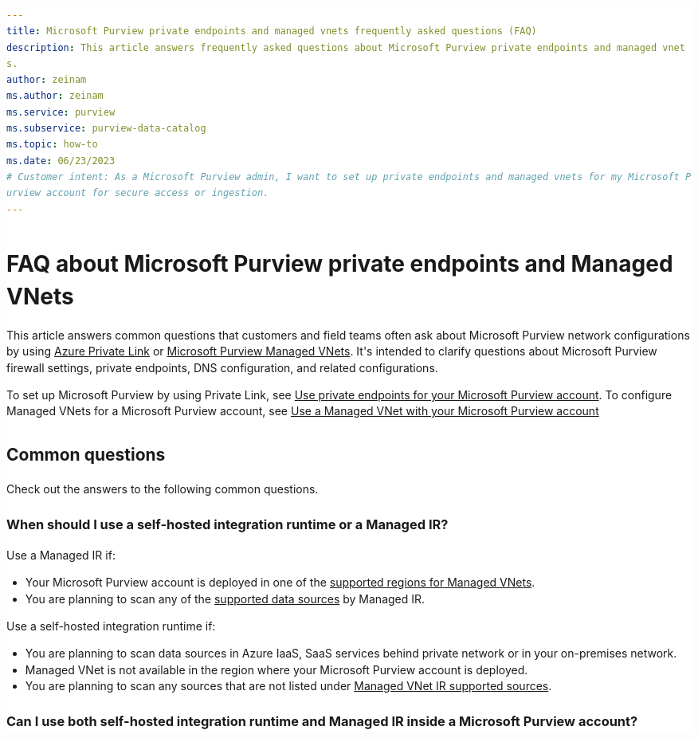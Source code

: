 ```yaml
---
title: Microsoft Purview private endpoints and managed vnets frequently asked questions (FAQ)
description: This article answers frequently asked questions about Microsoft Purview private endpoints and managed vnets.
author: zeinam
ms.author: zeinam
ms.service: purview
ms.subservice: purview-data-catalog
ms.topic: how-to
ms.date: 06/23/2023
# Customer intent: As a Microsoft Purview admin, I want to set up private endpoints and managed vnets for my Microsoft Purview account for secure access or ingestion.
---
```

# FAQ about Microsoft Purview private endpoints and Managed VNets

This article answers common questions that customers and field teams often ask about Microsoft Purview network configurations by using [Azure Private Link](../private-link/private-link-overview.md) or [Microsoft Purview Managed VNets](./catalog-managed-vnet.md). It's intended to clarify questions about Microsoft Purview firewall settings, private endpoints, DNS configuration, and related configurations.

To set up Microsoft Purview by using Private Link, see [Use private endpoints for your Microsoft Purview account](./catalog-private-link.md).
To configure Managed VNets for a Microsoft Purview account, see [Use a Managed VNet with your Microsoft Purview account](./catalog-managed-vnet.md) 

## Common questions

Check out the answers to the following common questions.

### When should I use a self-hosted integration runtime or a Managed IR?

Use a Managed IR if:
- Your Microsoft Purview account is deployed in one of the [supported regions for Managed VNets](catalog-managed-vnet.md#supported-regions).
- You are planning to scan any of the [supported data sources](catalog-managed-vnet.md#supported-data-sources) by Managed IR.

Use a self-hosted integration runtime if:
- You are planning to scan data sources in Azure IaaS, SaaS services behind private network or in your on-premises network.
- Managed VNet is not available in the region where your Microsoft Purview account is deployed.
- You are planning to scan any sources that are not listed under [Managed VNet IR supported sources](catalog-managed-vnet.md#supported-data-sources). 

### Can I use both self-hosted integration runtime and Managed IR inside a Microsoft Purview account?
